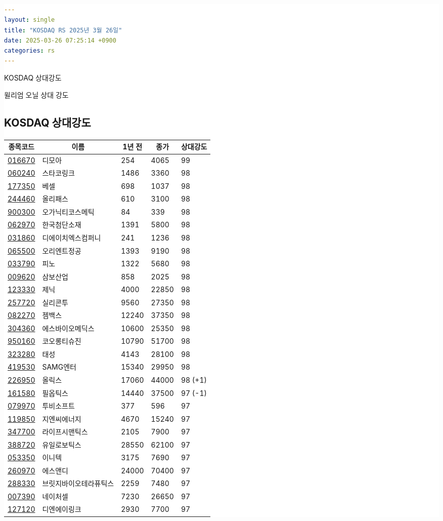 ```yaml
---
layout: single
title: "KOSDAQ RS 2025년 3월 26일"
date: 2025-03-26 07:25:14 +0900
categories: rs
---
```

KOSDAQ 상대강도

윌리엄 오닐 상대 강도

## KOSDAQ 상대강도

|종목코드|이름|1년 전|종가|상대강도|
|------|---|-----|--|------|
|[016670](https://finance.daum.net/quotes/A016670)|디모아|254|4065|99 |
|[060240](https://finance.daum.net/quotes/A060240)|스타코링크|1486|3360|98 |
|[177350](https://finance.daum.net/quotes/A177350)|베셀|698|1037|98 |
|[244460](https://finance.daum.net/quotes/A244460)|올리패스|610|3100|98 |
|[900300](https://finance.daum.net/quotes/A900300)|오가닉티코스메틱|84|339|98 |
|[062970](https://finance.daum.net/quotes/A062970)|한국첨단소재|1391|5800|98 |
|[031860](https://finance.daum.net/quotes/A031860)|디에이치엑스컴퍼니|241|1236|98 |
|[065500](https://finance.daum.net/quotes/A065500)|오리엔트정공|1393|9190|98 |
|[033790](https://finance.daum.net/quotes/A033790)|피노|1322|5680|98 |
|[009620](https://finance.daum.net/quotes/A009620)|삼보산업|858|2025|98 |
|[123330](https://finance.daum.net/quotes/A123330)|제닉|4000|22850|98 |
|[257720](https://finance.daum.net/quotes/A257720)|실리콘투|9560|27350|98 |
|[082270](https://finance.daum.net/quotes/A082270)|젬백스|12240|37350|98 |
|[304360](https://finance.daum.net/quotes/A304360)|에스바이오메딕스|10600|25350|98 |
|[950160](https://finance.daum.net/quotes/A950160)|코오롱티슈진|10790|51700|98 |
|[323280](https://finance.daum.net/quotes/A323280)|태성|4143|28100|98 |
|[419530](https://finance.daum.net/quotes/A419530)|SAMG엔터|15340|29950|98 |
|[226950](https://finance.daum.net/quotes/A226950)|올릭스|17060|44000|98 (+1)|
|[161580](https://finance.daum.net/quotes/A161580)|필옵틱스|14440|37500|97 (-1)|
|[079970](https://finance.daum.net/quotes/A079970)|투비소프트|377|596|97 |
|[119850](https://finance.daum.net/quotes/A119850)|지엔씨에너지|4670|15240|97 |
|[347700](https://finance.daum.net/quotes/A347700)|라이프시맨틱스|2105|7900|97 |
|[388720](https://finance.daum.net/quotes/A388720)|유일로보틱스|28550|62100|97 |
|[053350](https://finance.daum.net/quotes/A053350)|이니텍|3175|7690|97 |
|[260970](https://finance.daum.net/quotes/A260970)|에스앤디|24000|70400|97 |
|[288330](https://finance.daum.net/quotes/A288330)|브릿지바이오테라퓨틱스|2259|7480|97 |
|[007390](https://finance.daum.net/quotes/A007390)|네이처셀|7230|26650|97 |
|[127120](https://finance.daum.net/quotes/A127120)|디엔에이링크|2930|7700|97 |